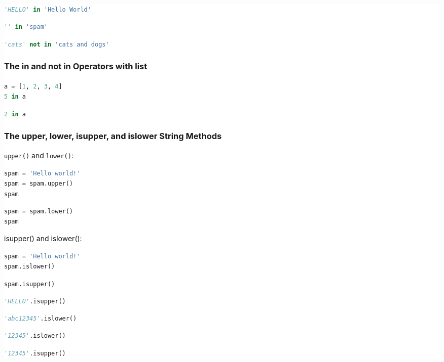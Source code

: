 ```python
'HELLO' in 'Hello World'
```

```python
'' in 'spam'
```

```python
'cats' not in 'cats and dogs'
```

### The in and not in Operators with list

```python
a = [1, 2, 3, 4]
5 in a
```

```python
2 in a
```

### The upper, lower, isupper, and islower String Methods

`upper()` and `lower()`:

```python
spam = 'Hello world!'
spam = spam.upper()
spam
```

```python
spam = spam.lower()
spam
```

isupper() and islower():

```python
spam = 'Hello world!'
spam.islower()
```

```python
spam.isupper()
```

```python
'HELLO'.isupper()
```

```python
'abc12345'.islower()
```

```python
'12345'.islower()
```

```python
'12345'.isupper()
```

